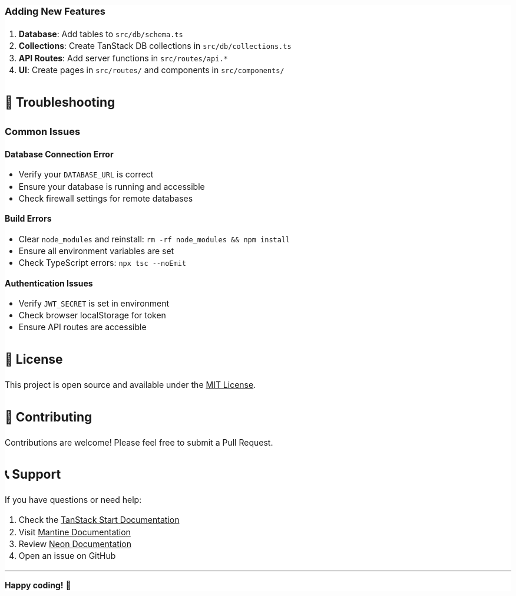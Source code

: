 ### Adding New Features

1. **Database**: Add tables to `src/db/schema.ts`
2. **Collections**: Create TanStack DB collections in `src/db/collections.ts`
3. **API Routes**: Add server functions in `src/routes/api.*`
4. **UI**: Create pages in `src/routes/` and components in `src/components/`

## 🐛 Troubleshooting

### Common Issues

**Database Connection Error**
- Verify your `DATABASE_URL` is correct
- Ensure your database is running and accessible
- Check firewall settings for remote databases

**Build Errors**
- Clear `node_modules` and reinstall: `rm -rf node_modules && npm install`
- Ensure all environment variables are set
- Check TypeScript errors: `npx tsc --noEmit`

**Authentication Issues**
- Verify `JWT_SECRET` is set in environment
- Check browser localStorage for token
- Ensure API routes are accessible

## 📝 License

This project is open source and available under the [MIT License](LICENSE).

## 🤝 Contributing

Contributions are welcome! Please feel free to submit a Pull Request.

## 📞 Support

If you have questions or need help:

1. Check the [TanStack Start Documentation](https://tanstack.com/start/latest/docs)
2. Visit [Mantine Documentation](https://mantine.dev/)
3. Review [Neon Documentation](https://neon.tech/docs)
4. Open an issue on GitHub

---

**Happy coding!** 🎉